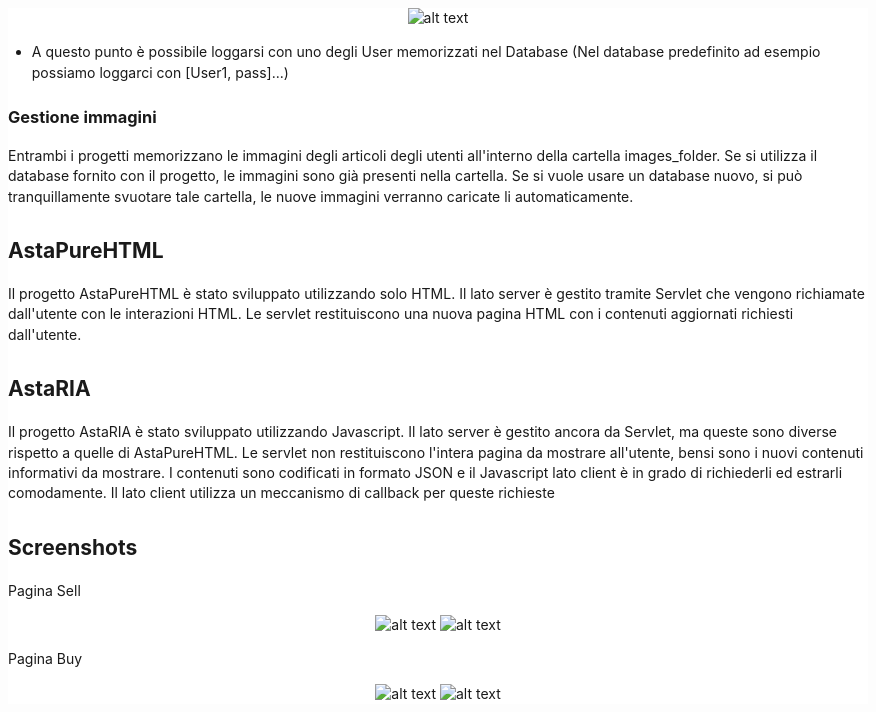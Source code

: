 <p align="center">
  <img src="readme_images/login.png" alt="alt text" width="400"/>
</p>

- A questo punto è possibile loggarsi con uno degli User memorizzati nel Database (Nel database predefinito ad esempio possiamo loggarci con [User1, pass]...)


### Gestione immagini
Entrambi i progetti memorizzano le immagini degli articoli degli utenti all'interno della cartella images_folder. Se si utilizza il database fornito con il progetto, le immagini sono già presenti nella cartella.
Se si vuole usare un database nuovo, si può tranquillamente svuotare tale cartella, le nuove immagini verranno caricate li automaticamente.


## AstaPureHTML
Il progetto AstaPureHTML è stato sviluppato utilizzando solo HTML.
Il lato server è gestito tramite Servlet che vengono richiamate dall'utente con le interazioni HTML.
Le servlet restituiscono una nuova pagina HTML con i contenuti aggiornati richiesti dall'utente.


## AstaRIA
Il progetto AstaRIA è stato sviluppato utilizzando Javascript.
Il lato server è gestito ancora da Servlet, ma queste sono diverse rispetto a quelle di AstaPureHTML.
Le servlet non restituiscono l'intera pagina da mostrare all'utente, bensi sono i nuovi contenuti informativi da mostrare.
I contenuti sono codificati in formato JSON e il Javascript lato client è in grado di richiederli ed estrarli comodamente.
Il lato client utilizza un meccanismo di callback per queste richieste


## Screenshots
Pagina Sell
<p align="center">
  <img src="readme_images/sell2.png" alt="alt text" width="400"/>
  <img src="readme_images/sell1.png" alt="alt text" width="400"/>
</p>
Pagina Buy
<p align="center">
  <img src="readme_images/buy.png" alt="alt text" width="400"/>
  <img src="readme_images/buy2.png" alt="alt text" width="400"/>
</p>
